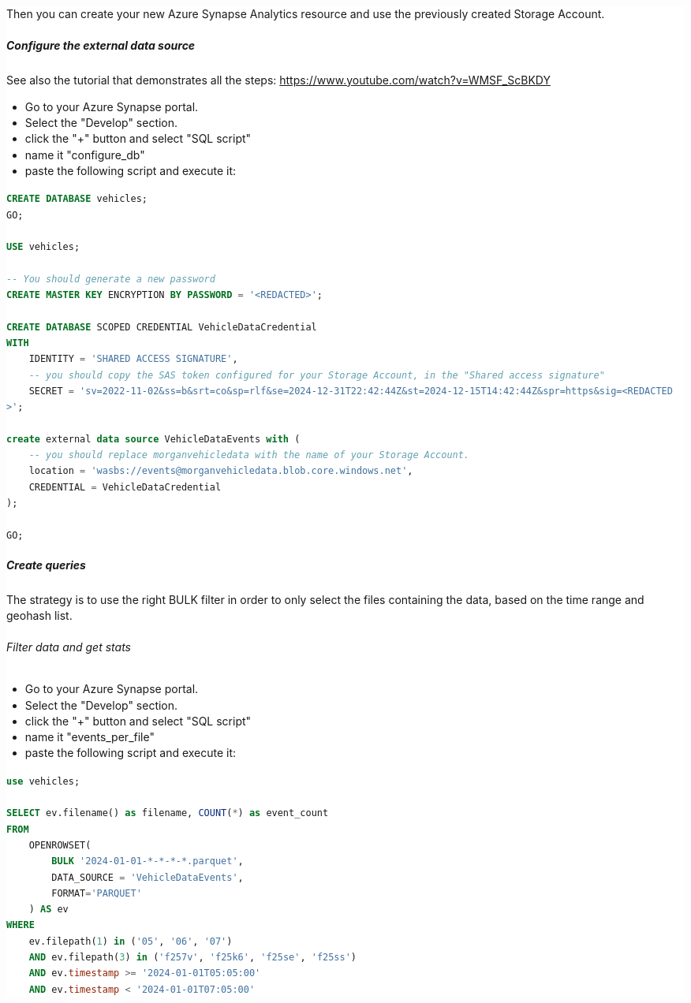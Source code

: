 Then you can create your new Azure Synapse Analytics resource and use the previously created Storage Account.

##### Configure the external data source

See also the tutorial that demonstrates all the steps: https://www.youtube.com/watch?v=WMSF_ScBKDY

- Go to your Azure Synapse portal.
- Select the "Develop" section.
- click the "+" button and select "SQL script"
- name it "configure_db"
- paste the following script and execute it:

```sql
CREATE DATABASE vehicles;
GO;

USE vehicles;

-- You should generate a new password
CREATE MASTER KEY ENCRYPTION BY PASSWORD = '<REDACTED>';

CREATE DATABASE SCOPED CREDENTIAL VehicleDataCredential
WITH
    IDENTITY = 'SHARED ACCESS SIGNATURE',
    -- you should copy the SAS token configured for your Storage Account, in the "Shared access signature"
    SECRET = 'sv=2022-11-02&ss=b&srt=co&sp=rlf&se=2024-12-31T22:42:44Z&st=2024-12-15T14:42:44Z&spr=https&sig=<REDACTED>';

create external data source VehicleDataEvents with (
    -- you should replace morganvehicledata with the name of your Storage Account.
    location = 'wasbs://events@morganvehicledata.blob.core.windows.net',
    CREDENTIAL = VehicleDataCredential
);

GO;
```

##### Create queries

The strategy is to use the right BULK filter in order to only select the files containing the data, based on the time range and geohash list.

###### Filter data and get stats

- Go to your Azure Synapse portal.
- Select the "Develop" section.
- click the "+" button and select "SQL script"
- name it "events_per_file"
- paste the following script and execute it:

```sql
use vehicles;

SELECT ev.filename() as filename, COUNT(*) as event_count
FROM
    OPENROWSET(
        BULK '2024-01-01-*-*-*-*.parquet',
        DATA_SOURCE = 'VehicleDataEvents',
        FORMAT='PARQUET'
    ) AS ev
WHERE
    ev.filepath(1) in ('05', '06', '07')
    AND ev.filepath(3) in ('f257v', 'f25k6', 'f25se', 'f25ss')
    AND ev.timestamp >= '2024-01-01T05:05:00'
    AND ev.timestamp < '2024-01-01T07:05:00'
```